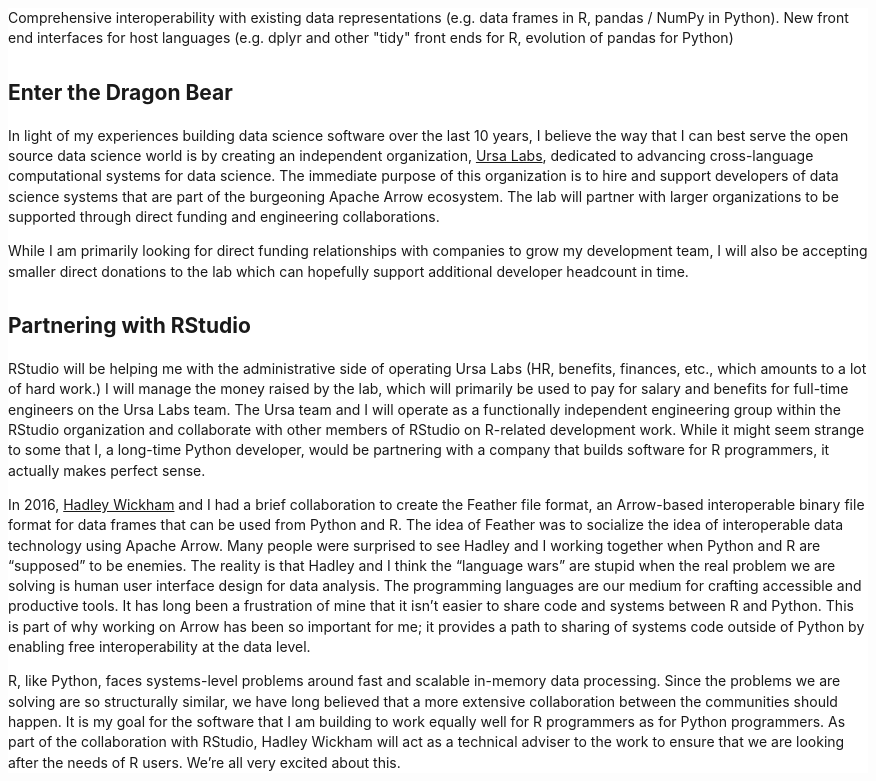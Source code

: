 Comprehensive interoperability with existing data representations (e.g. data
 frames in R, pandas / NumPy in Python).
New front end interfaces for host languages (e.g. dplyr and other "tidy"
 front ends for R, evolution of pandas for Python)

## Enter the Dragon Bear

In light of my experiences building data science software over the last 10
years, I believe the way that I can best serve the open source data science
world is by creating an independent organization, [Ursa Labs](https://ursalabs.org/.), dedicated to
advancing cross-language computational systems for data science. The immediate
purpose of this organization is to hire and support developers of data science
systems that are part of the burgeoning Apache Arrow ecosystem. The lab will
partner with larger organizations to be supported through direct funding and
engineering collaborations.

While I am primarily looking for direct funding relationships with companies to
grow my development team, I will also be accepting smaller direct donations to
the lab which can hopefully support additional developer headcount in time.

## Partnering with RStudio

RStudio will be helping me with the administrative side of operating Ursa Labs
(HR, benefits, finances, etc., which amounts to a lot of hard work.) I will
manage the money raised by the lab, which will primarily be used to pay for
salary and benefits for full-time engineers on the Ursa Labs team. The Ursa
team and I will operate as a functionally independent engineering group within
the RStudio organization and collaborate with other members of RStudio on
R-related development work. While it might seem strange to some that I, a
long-time Python developer, would be partnering with a company that builds
software for R programmers, it actually makes perfect sense.

In 2016, [Hadley Wickham](http://hadley.nz/.) and I had a brief collaboration to create the
Feather file format, an Arrow-based interoperable binary file format for data
frames that can be used from Python and R. The idea of Feather was to socialize
the idea of interoperable data technology using Apache Arrow. Many people were
surprised to see Hadley and I working together when Python and R are “supposed”
to be enemies. The reality is that Hadley and I think the “language wars” are
stupid when the real problem we are solving is human user interface design for
data analysis. The programming languages are our medium for crafting accessible
and productive tools. It has long been a frustration of mine that it isn’t
easier to share code and systems between R and Python. This is part of why
working on Arrow has been so important for me; it provides a path to sharing of
systems code outside of Python by enabling free interoperability at the data
level.

R, like Python, faces systems-level problems around fast and scalable in-memory
data processing. Since the problems we are solving are so structurally similar,
we have long believed that a more extensive collaboration between the
communities should happen. It is my goal for the software that I am building to
work equally well for R programmers as for Python programmers. As part of the
collaboration with RStudio, Hadley Wickham will act as a technical adviser to
the work to ensure that we are looking after the needs of R users. We’re all
very excited about this.
